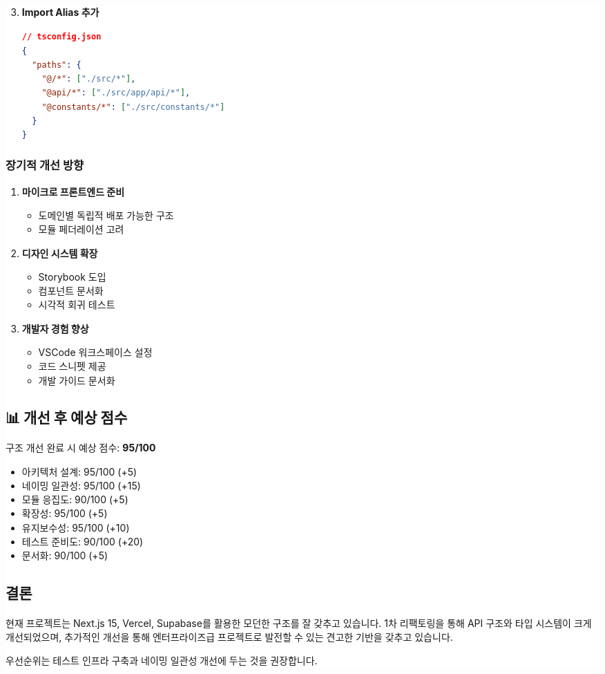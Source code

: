3. **Import Alias 추가**
   ```json
   // tsconfig.json
   {
     "paths": {
       "@/*": ["./src/*"],
       "@api/*": ["./src/app/api/*"],
       "@constants/*": ["./src/constants/*"]
     }
   }
   ```

### 장기적 개선 방향

1. **마이크로 프론트엔드 준비**
   - 도메인별 독립적 배포 가능한 구조
   - 모듈 페더레이션 고려

2. **디자인 시스템 확장**
   - Storybook 도입
   - 컴포넌트 문서화
   - 시각적 회귀 테스트

3. **개발자 경험 향상**
   - VSCode 워크스페이스 설정
   - 코드 스니펫 제공
   - 개발 가이드 문서화

## 📊 개선 후 예상 점수

구조 개선 완료 시 예상 점수: **95/100**

- 아키텍처 설계: 95/100 (+5)
- 네이밍 일관성: 95/100 (+15)
- 모듈 응집도: 90/100 (+5)
- 확장성: 95/100 (+5)
- 유지보수성: 95/100 (+10)
- 테스트 준비도: 90/100 (+20)
- 문서화: 90/100 (+5)

## 결론

현재 프로젝트는 Next.js 15, Vercel, Supabase를 활용한 모던한 구조를 잘 갖추고 있습니다. 
1차 리팩토링을 통해 API 구조와 타입 시스템이 크게 개선되었으며, 
추가적인 개선을 통해 엔터프라이즈급 프로젝트로 발전할 수 있는 견고한 기반을 갖추고 있습니다.

우선순위는 테스트 인프라 구축과 네이밍 일관성 개선에 두는 것을 권장합니다.